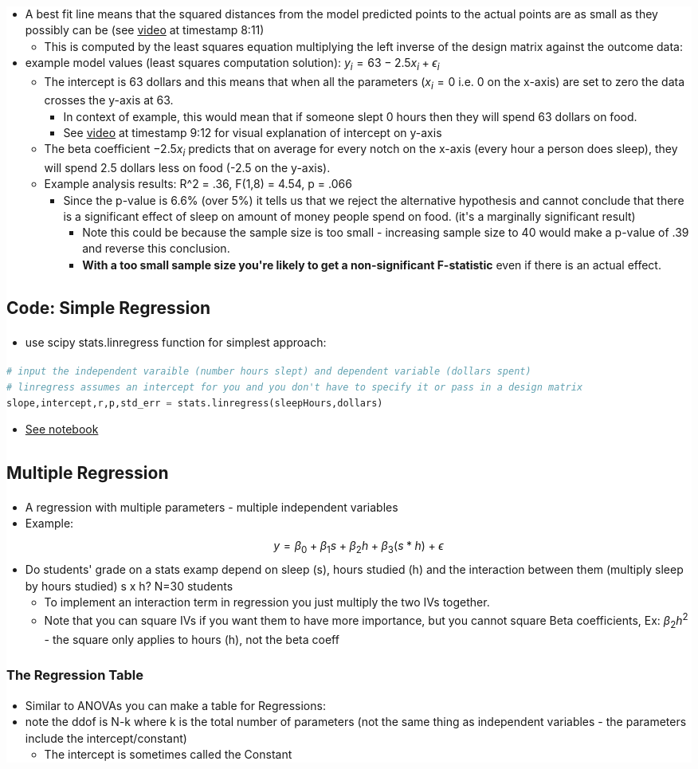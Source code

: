 - A best fit line means that the squared distances from the model predicted points to the actual points are as small as they possibly can be (see [video](https://www.udemy.com/course/statsml_x/learn/lecture/20225688#content) at timestamp 8:11)
  - This is computed by the least squares equation multiplying the left inverse of the design matrix against the outcome data:
- example model values (least squares computation solution): $y_i = 63 - 2.5x_i + \epsilon_i$
  - The intercept is 63 dollars and this means that when all the parameters ($x_i = 0$ i.e. 0 on the x-axis) are set to zero the data crosses the y-axis at 63.
    - In context of example, this would mean that if someone slept 0 hours then they will spend 63 dollars on food.
    - See [video](https://www.udemy.com/course/statsml_x/learn/lecture/20225688#content) at timestamp 9:12 for visual explanation of intercept on y-axis
  - The beta coefficient $- 2.5x_i$ predicts that on average for every notch on the x-axis (every hour a person does sleep), they will spend 2.5 dollars less on food (-2.5 on the y-axis).
  - Example analysis results: R^2 = .36, F(1,8) = 4.54, p = .066
    - Since the p-value is 6.6% (over 5%) it tells us that we reject the alternative hypothesis and cannot conclude that there is a significant effect of sleep on amount of money people spend on food. (it's a marginally significant result)
      - Note this could be because the sample size is too small - increasing sample size to 40 would make a p-value of .39 and reverse this conclusion.
      - **With a too small sample size you're likely to get a non-significant F-statistic** even if there is an actual effect.

## Code: Simple Regression

- use scipy stats.linregress function for simplest approach:

```python
# input the independent varaible (number hours slept) and dependent variable (dollars spent)
# linregress assumes an intercept for you and you don't have to specify it or pass in a design matrix
slope,intercept,r,p,std_err = stats.linregress(sleepHours,dollars)
```

- [See notebook](../../statsML/regressions/stats_regression_simpleRegression.ipynb)

## Multiple Regression

- A regression with multiple parameters - multiple independent variables
- Example:
  $$y = \beta_0 + \beta_1 s + \beta_2 h + \beta_3(s * h) + \epsilon$$
- Do students' grade on a stats examp depend on sleep (s), hours studied (h) and the interaction between them (multiply sleep by hours studied) s x h? N=30 students
  - To implement an interaction term in regression you just multiply the two IVs together.
  - Note that you can square IVs if you want them to have more importance, but you cannot square Beta coefficients, Ex: $\beta_2 h^2$ - the square only applies to hours (h), not the beta coeff

### The Regression Table

- Similar to ANOVAs you can make a table for Regressions:
- note the ddof is N-k where k is the total number of parameters (not the same thing as independent variables - the parameters include the intercept/constant)
  - The intercept is sometimes called the Constant
